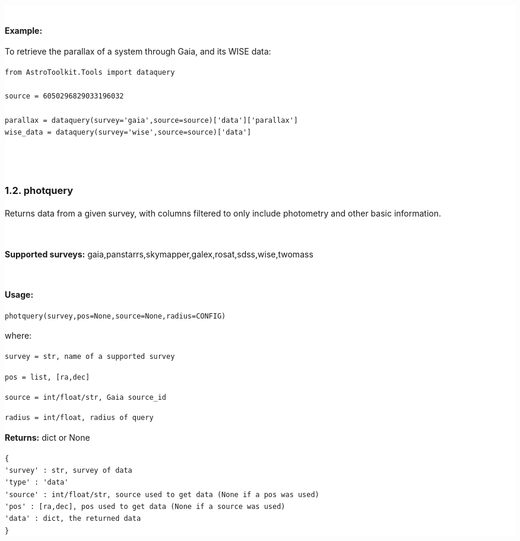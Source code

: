 <br>

**Example:**

To retrieve the parallax of a system through Gaia, and its WISE data:

```
from AstroToolkit.Tools import dataquery

source = 6050296829033196032

parallax = dataquery(survey='gaia',source=source)['data']['parallax']
wise_data = dataquery(survey='wise',source=source)['data']
```

<br><br>

### 1.2. photquery

Returns data from a given survey, with columns filtered to only include photometry and other basic information.

<br>

**Supported surveys:** gaia,panstarrs,skymapper,galex,rosat,sdss,wise,twomass

<br>

**Usage:**

```
photquery(survey,pos=None,source=None,radius=CONFIG)
```

where:

```
survey = str, name of a supported survey
```
```
pos = list, [ra,dec]
```
```
source = int/float/str, Gaia source_id
```
```
radius = int/float, radius of query
```

**Returns:** dict or None

```
{
'survey' : str, survey of data
'type' : 'data'
'source' : int/float/str, source used to get data (None if a pos was used)
'pos' : [ra,dec], pos used to get data (None if a source was used)
'data' : dict, the returned data
}
```
